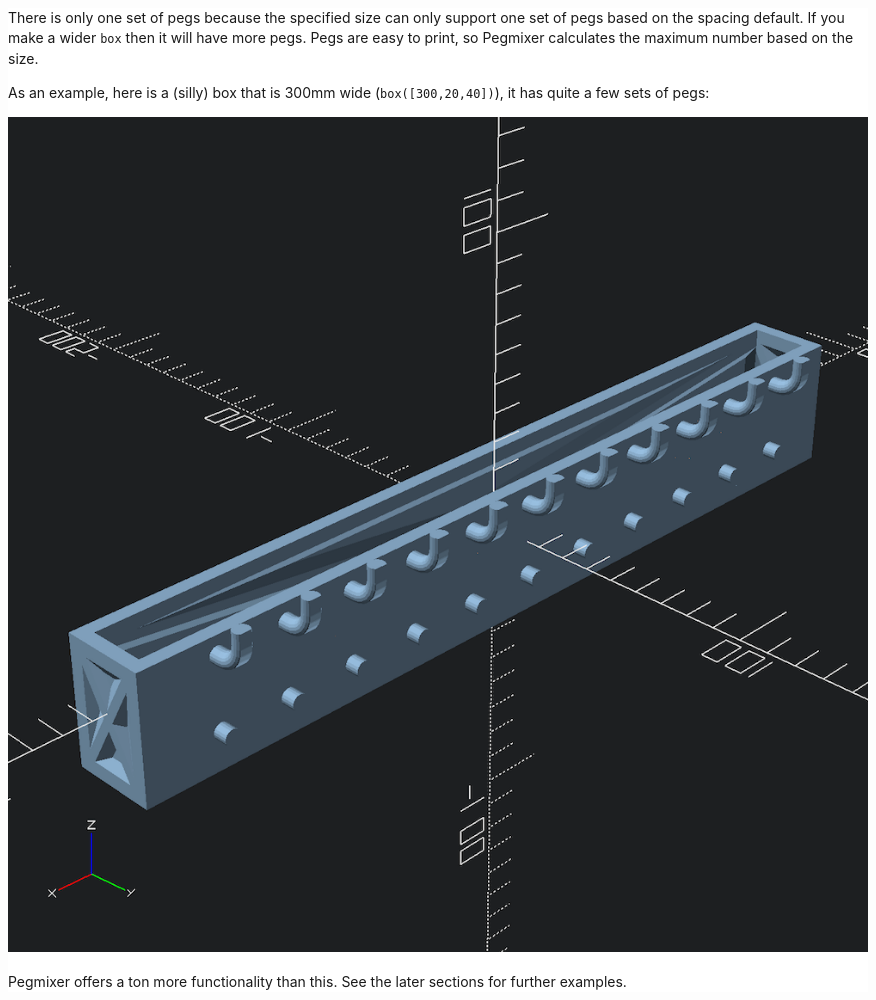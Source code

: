 There is only one set of pegs because the specified size can only support one set of pegs based on the spacing default. If you make a wider `box` then it will have more pegs. Pegs are easy to print, so Pegmixer calculates the maximum number based on the size. 

As an example, here is a (silly) box that is 300mm wide (`box([300,20,40])`), it has quite a few sets of pegs:

![A 300x20x40mm pegboard accessory](images/example-3.png)

Pegmixer offers a ton more functionality than this. See the later sections for further examples.

